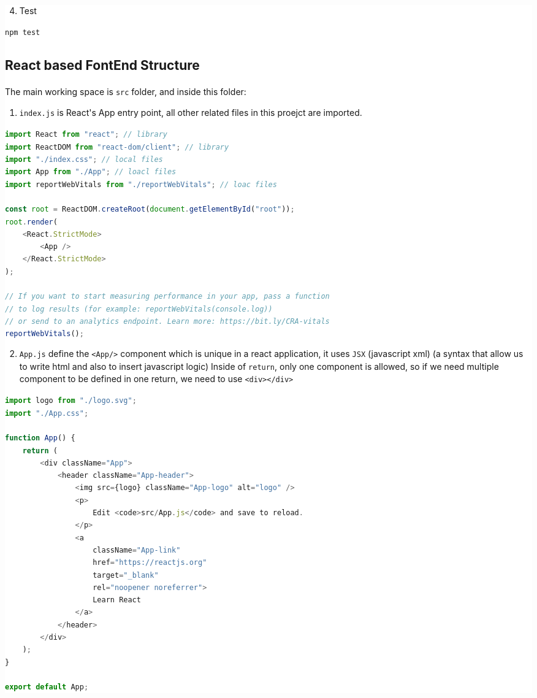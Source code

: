4. Test

```bash
npm test
```

## React based FontEnd Structure

The main working space is `src` folder, and inside this folder:

1. `index.js` is React's App entry point, all other related files in this proejct are imported.

```js
import React from "react"; // library
import ReactDOM from "react-dom/client"; // library
import "./index.css"; // local files
import App from "./App"; // loacl files
import reportWebVitals from "./reportWebVitals"; // loac files

const root = ReactDOM.createRoot(document.getElementById("root"));
root.render(
    <React.StrictMode>
        <App />
    </React.StrictMode>
);

// If you want to start measuring performance in your app, pass a function
// to log results (for example: reportWebVitals(console.log))
// or send to an analytics endpoint. Learn more: https://bit.ly/CRA-vitals
reportWebVitals();
```

2. `App.js` define the `<App/>` component which is unique in a react application, it uses `JSX` (javascript xml) (a syntax that allow us to write html and also to insert javascript logic)
   Inside of `return`, only one component is allowed, so if we need multiple component to be defined in one return, we need to use `<div></div>`

```js
import logo from "./logo.svg";
import "./App.css";

function App() {
    return (
        <div className="App">
            <header className="App-header">
                <img src={logo} className="App-logo" alt="logo" />
                <p>
                    Edit <code>src/App.js</code> and save to reload.
                </p>
                <a
                    className="App-link"
                    href="https://reactjs.org"
                    target="_blank"
                    rel="noopener noreferrer">
                    Learn React
                </a>
            </header>
        </div>
    );
}

export default App;
```
